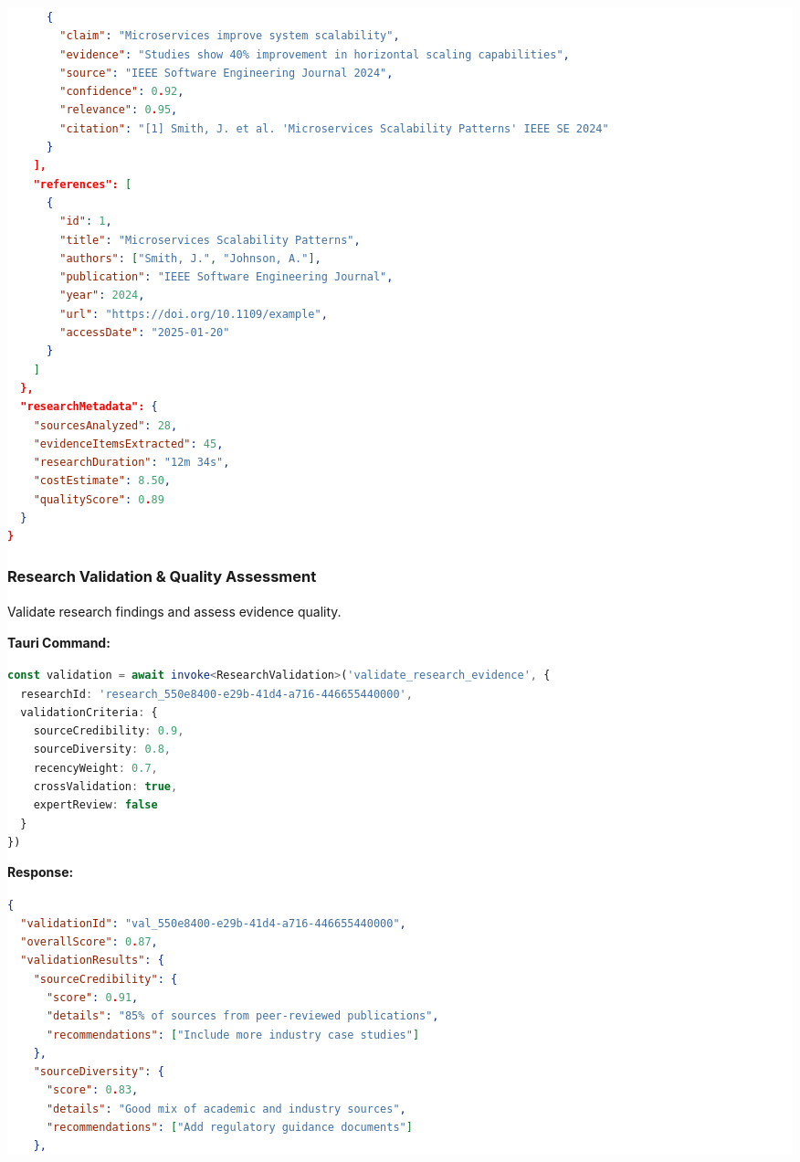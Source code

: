```json
      {
        "claim": "Microservices improve system scalability",
        "evidence": "Studies show 40% improvement in horizontal scaling capabilities",
        "source": "IEEE Software Engineering Journal 2024",
        "confidence": 0.92,
        "relevance": 0.95,
        "citation": "[1] Smith, J. et al. 'Microservices Scalability Patterns' IEEE SE 2024"
      }
    ],
    "references": [
      {
        "id": 1,
        "title": "Microservices Scalability Patterns",
        "authors": ["Smith, J.", "Johnson, A."],
        "publication": "IEEE Software Engineering Journal",
        "year": 2024,
        "url": "https://doi.org/10.1109/example",
        "accessDate": "2025-01-20"
      }
    ]
  },
  "researchMetadata": {
    "sourcesAnalyzed": 28,
    "evidenceItemsExtracted": 45,
    "researchDuration": "12m 34s",
    "costEstimate": 8.50,
    "qualityScore": 0.89
  }
}
```

### Research Validation & Quality Assessment

Validate research findings and assess evidence quality.

**Tauri Command:**
```typescript
const validation = await invoke<ResearchValidation>('validate_research_evidence', {
  researchId: 'research_550e8400-e29b-41d4-a716-446655440000',
  validationCriteria: {
    sourceCredibility: 0.9,
    sourceDiversity: 0.8,
    recencyWeight: 0.7,
    crossValidation: true,
    expertReview: false
  }
})
```

**Response:**
```json
{
  "validationId": "val_550e8400-e29b-41d4-a716-446655440000",
  "overallScore": 0.87,
  "validationResults": {
    "sourceCredibility": {
      "score": 0.91,
      "details": "85% of sources from peer-reviewed publications",
      "recommendations": ["Include more industry case studies"]
    },
    "sourceDiversity": {
      "score": 0.83,
      "details": "Good mix of academic and industry sources",
      "recommendations": ["Add regulatory guidance documents"]
    },
```
